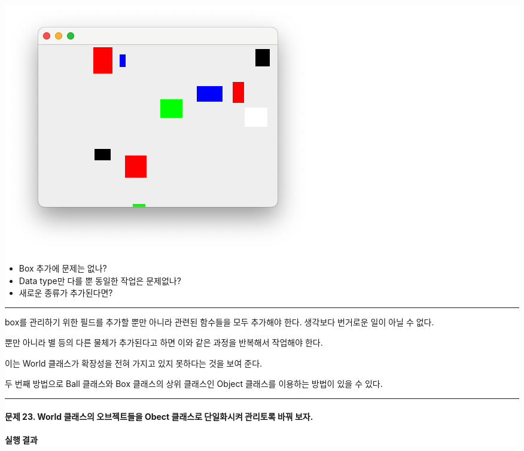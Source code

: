   <img src="./image/figure33.png" alt="exam_6_1_2_1">
</p>

* Box 추가에 문제는 없나?
* Data type만 다를 뿐 동일한 작업은 문제없나?
* 새로운 종류가 추가된다면?



---



box를 관리하기 위한 필드를 추가할 뿐만 아니라 관련된 함수들을 모두 추가해야 한다. 생각보다 번거로운 일이 아닐 수 없다.

뿐만 아니라 별 등의 다른 물체가 추가된다고 하면 이와 같은 과정을 반복해서 작업해야 한다.

이는 World 클래스가 확장성을 전혀 가지고 있지 못하다는 것을 보여 준다.



두 번째 방법으로 Ball 클래스와  Box 클래스의 상위 클래스인 Object 클래스를 이용하는 방법이 있을 수 있다.



---

#### 문제 23. World 클래스의 오브젝트들을 Obect 클래스로 단일화시켜 관리토록 바꿔 보자.



**실행 결과**

<p align="center">